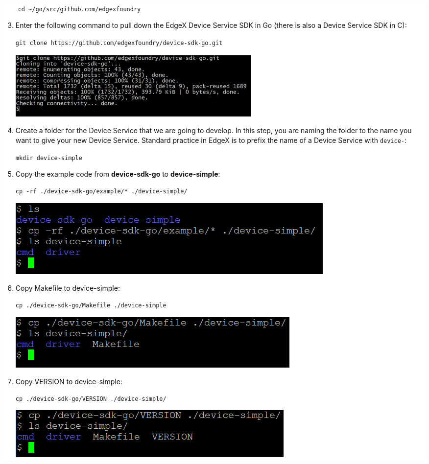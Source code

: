         cd ~/go/src/github.com/edgexfoundry

3.  Enter the following command to pull down the EdgeX Device Service
    SDK in Go (there is also a Device Service SDK in C):

        git clone https://github.com/edgexfoundry/device-sdk-go.git

    ![image](EdgeX_GettingStartedSDKClone3.png)

4.  Create a folder for the Device Service that we are going to develop.
    In this step, you are naming the folder to the name you want to give
    your new Device Service. Standard practice in EdgeX is to prefix the
    name of a Device Service with `device-`:

        mkdir device-simple

5.  Copy the example code from **device-sdk-go** to **device-simple**:

        cp -rf ./device-sdk-go/example/* ./device-simple/

    ![image](EdgeX_GettingStartedSDKClone5.png)

6.  Copy Makefile to device-simple:

        cp ./device-sdk-go/Makefile ./device-simple

    ![image](EdgeX_GettingStartedSDKClone6.png)

7.  Copy VERSION to device-simple:

        cp ./device-sdk-go/VERSION ./device-simple/

    ![image](EdgeX_GettingStartedSDKClone7.png)
